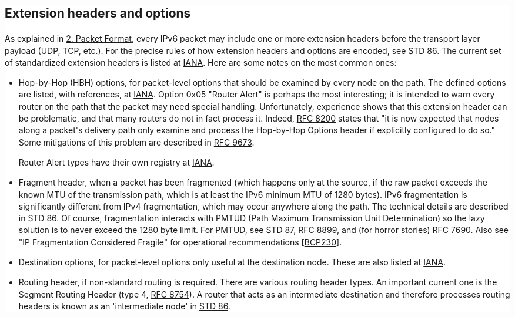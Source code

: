 



## Extension headers and options

As explained in
[2. Packet Format](#packet-format),
every IPv6 packet may include one or more extension headers before the
transport layer payload (UDP, TCP, etc.). For the precise rules of how
extension headers and options are encoded, see
[STD 86](https://www.rfc-editor.org/info/std86). The current set of
standardized extension headers is listed at
[IANA](https://www.iana.org/assignments/ipv6-parameters/ipv6-parameters.xhtml#extension-header).
Here are some notes on the most common ones:

- Hop-by-Hop (HBH) options, for packet-level options that should be
  examined by every node on the path. The defined options are listed,
  with references, at
  [IANA](https://www.iana.org/assignments/ipv6-parameters/ipv6-parameters.xhtml#ipv6-parameters-2).
  Option 0x05 "Router Alert" is perhaps the most interesting; it is
  intended to warn every router on the path that the packet may need
  special handling. Unfortunately, experience shows that this extension
  header can be problematic, and that many routers do not in fact
  process it. Indeed,
  [RFC 8200](https://www.rfc-editor.org/info/rfc8200) states that "it is
  now expected that nodes along a packet's delivery path only examine
  and process the Hop-by-Hop Options header if explicitly configured to
  do so." Some mitigations of this problem are described in
  [RFC 9673](https://www.rfc-editor.org/info/rfc9673).

  Router Alert types have their own registry at
  [IANA](https://www.iana.org/assignments/ipv6-routeralert-values/ipv6-routeralert-values.xhtml).

- Fragment header, when a packet has been fragmented (which happens only
  at the source, if the raw packet exceeds the known MTU of the
  transmission path, which is at least the IPv6 minimum MTU of 1280
  bytes). IPv6 fragmentation is significantly different from IPv4
  fragmentation, which may occur anywhere along the path. The technical
  details are described in
  [STD 86](https://www.rfc-editor.org/info/std86). Of course,
  fragmentation interacts with PMTUD (Path Maximum Transmission Unit
  Determination) so the lazy solution is to never exceed the 1280 byte
  limit. For PMTUD, see [STD 87](https://www.rfc-editor.org/info/std87),
  [RFC 8899](https://www.rfc-editor.org/info/rfc8899), and (for horror
  stories) [RFC 7690](https://www.rfc-editor.org/info/rfc7690). Also see
  "IP Fragmentation Considered Fragile" for operational recommendations
  \[[BCP230](https://www.rfc-editor.org/info/bcp230)\].

- Destination options, for packet-level options only useful at the
  destination node. These are also listed at
  [IANA](https://www.iana.org/assignments/ipv6-parameters/ipv6-parameters.xhtml#ipv6-parameters-2).

- Routing header, if non-standard routing is required. There are various
  [routing header types](https://www.iana.org/assignments/ipv6-parameters/ipv6-parameters.xhtml#ipv6-parameters-2).
  An important current one is the Segment Routing Header (type 4,
  [RFC 8754](https://www.rfc-editor.org/info/rfc8754)). A router that
  acts as an intermediate destination and therefore processes routing
  headers is known as an 'intermediate node' in
  [STD 86](https://www.rfc-editor.org/info/std86).
